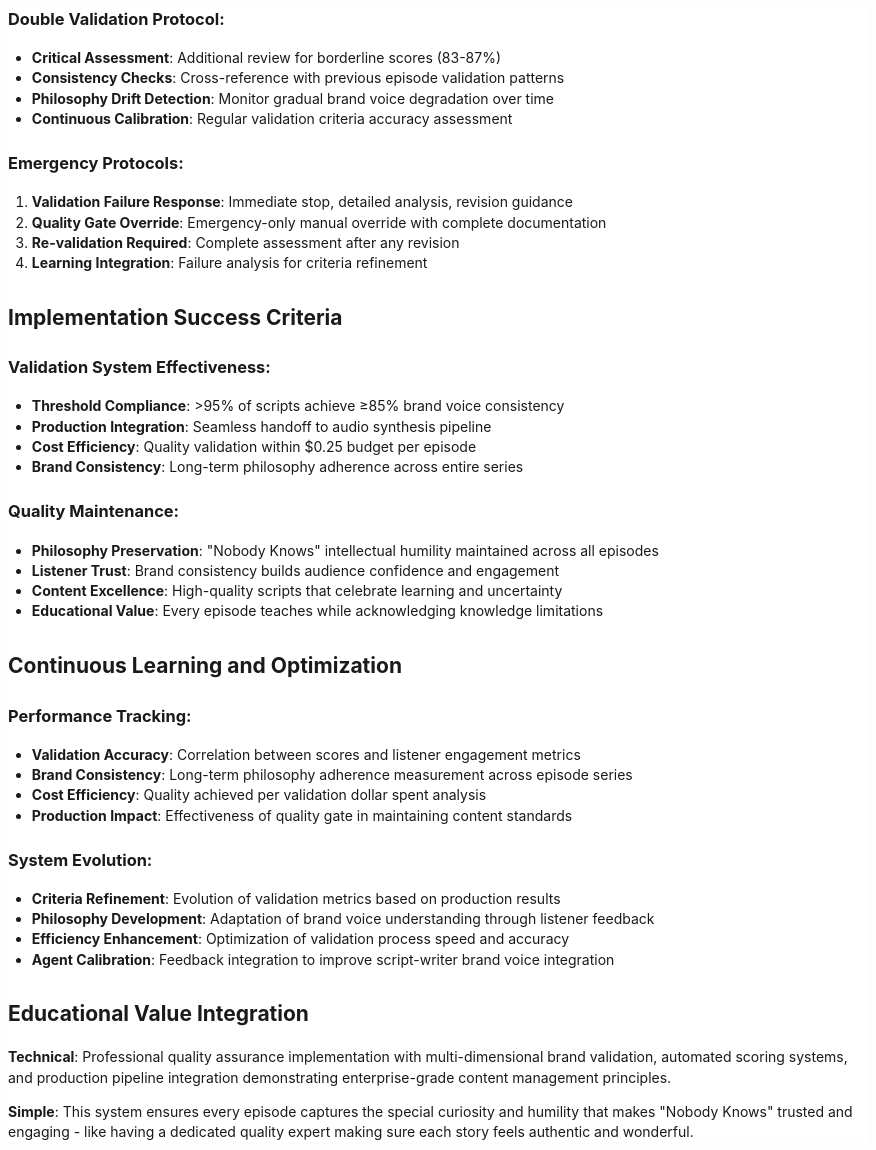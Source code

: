 ### Double Validation Protocol:
- **Critical Assessment**: Additional review for borderline scores (83-87%)
- **Consistency Checks**: Cross-reference with previous episode validation patterns
- **Philosophy Drift Detection**: Monitor gradual brand voice degradation over time
- **Continuous Calibration**: Regular validation criteria accuracy assessment

### Emergency Protocols:
1. **Validation Failure Response**: Immediate stop, detailed analysis, revision guidance
2. **Quality Gate Override**: Emergency-only manual override with complete documentation
3. **Re-validation Required**: Complete assessment after any revision
4. **Learning Integration**: Failure analysis for criteria refinement

## Implementation Success Criteria

### Validation System Effectiveness:
- **Threshold Compliance**: >95% of scripts achieve ≥85% brand voice consistency
- **Production Integration**: Seamless handoff to audio synthesis pipeline
- **Cost Efficiency**: Quality validation within $0.25 budget per episode
- **Brand Consistency**: Long-term philosophy adherence across entire series

### Quality Maintenance:
- **Philosophy Preservation**: "Nobody Knows" intellectual humility maintained across all episodes
- **Listener Trust**: Brand consistency builds audience confidence and engagement
- **Content Excellence**: High-quality scripts that celebrate learning and uncertainty
- **Educational Value**: Every episode teaches while acknowledging knowledge limitations

## Continuous Learning and Optimization

### Performance Tracking:
- **Validation Accuracy**: Correlation between scores and listener engagement metrics
- **Brand Consistency**: Long-term philosophy adherence measurement across episode series
- **Cost Efficiency**: Quality achieved per validation dollar spent analysis
- **Production Impact**: Effectiveness of quality gate in maintaining content standards

### System Evolution:
- **Criteria Refinement**: Evolution of validation metrics based on production results
- **Philosophy Development**: Adaptation of brand voice understanding through listener feedback
- **Efficiency Enhancement**: Optimization of validation process speed and accuracy
- **Agent Calibration**: Feedback integration to improve script-writer brand voice integration

## Educational Value Integration

**Technical**: Professional quality assurance implementation with multi-dimensional brand validation, automated scoring systems, and production pipeline integration demonstrating enterprise-grade content management principles.

**Simple**: This system ensures every episode captures the special curiosity and humility that makes "Nobody Knows" trusted and engaging - like having a dedicated quality expert making sure each story feels authentic and wonderful.
